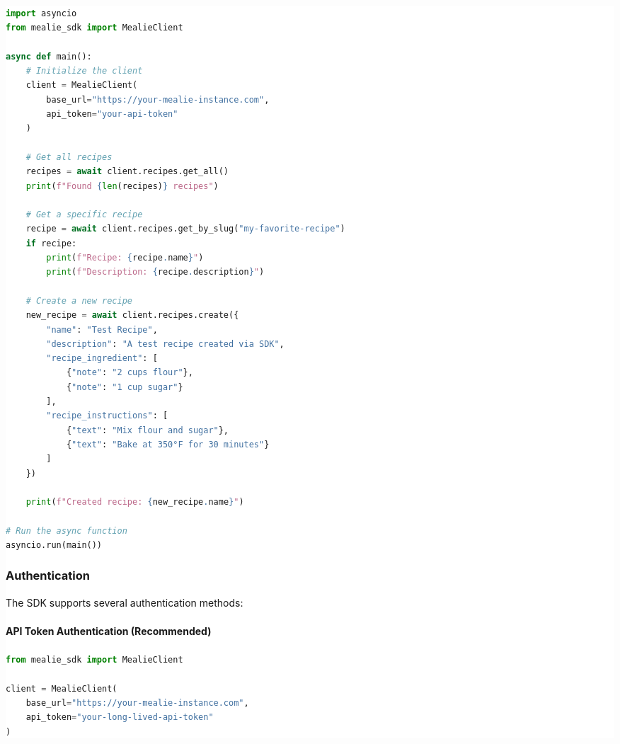```python
import asyncio
from mealie_sdk import MealieClient

async def main():
    # Initialize the client
    client = MealieClient(
        base_url="https://your-mealie-instance.com",
        api_token="your-api-token"
    )
    
    # Get all recipes
    recipes = await client.recipes.get_all()
    print(f"Found {len(recipes)} recipes")
    
    # Get a specific recipe
    recipe = await client.recipes.get_by_slug("my-favorite-recipe")
    if recipe:
        print(f"Recipe: {recipe.name}")
        print(f"Description: {recipe.description}")
    
    # Create a new recipe
    new_recipe = await client.recipes.create({
        "name": "Test Recipe",
        "description": "A test recipe created via SDK",
        "recipe_ingredient": [
            {"note": "2 cups flour"},
            {"note": "1 cup sugar"}
        ],
        "recipe_instructions": [
            {"text": "Mix flour and sugar"},
            {"text": "Bake at 350°F for 30 minutes"}
        ]
    })
    
    print(f"Created recipe: {new_recipe.name}")

# Run the async function
asyncio.run(main())
```

### Authentication

The SDK supports several authentication methods:

#### API Token Authentication (Recommended)

```python
from mealie_sdk import MealieClient

client = MealieClient(
    base_url="https://your-mealie-instance.com",
    api_token="your-long-lived-api-token"
)
```

